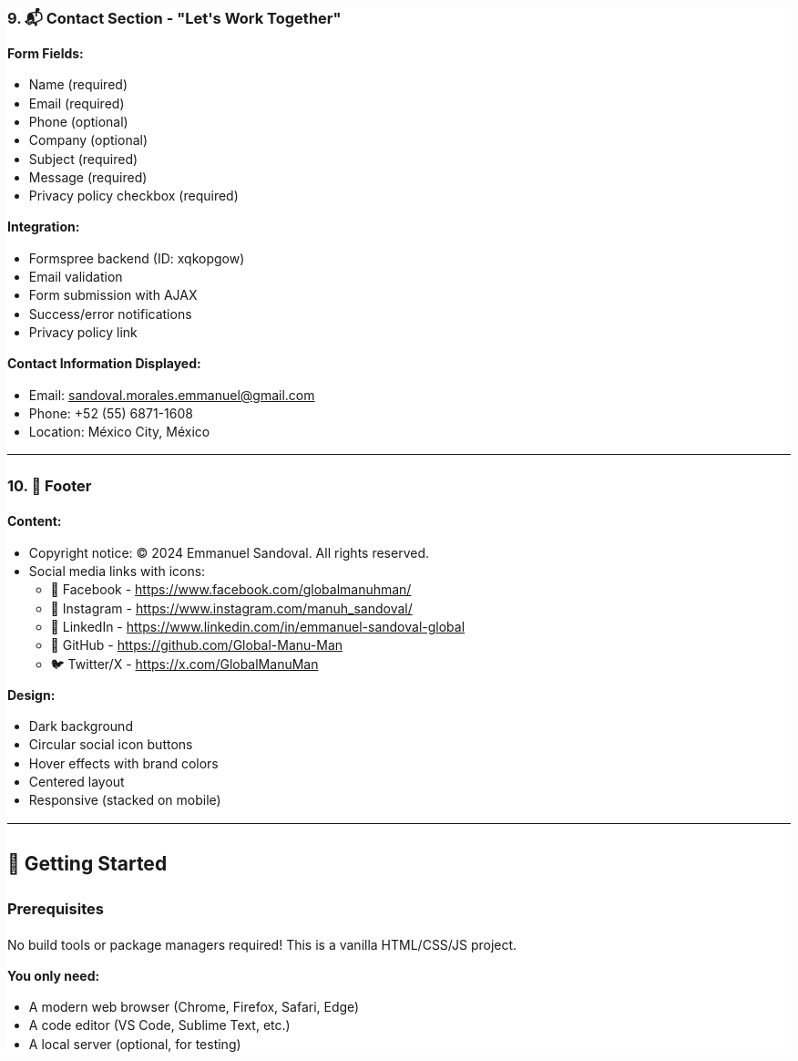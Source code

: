 
### 9. 📬 Contact Section - "Let's Work Together"
**Form Fields:**
- Name (required)
- Email (required)
- Phone (optional)
- Company (optional)
- Subject (required)
- Message (required)
- Privacy policy checkbox (required)

**Integration:**
- Formspree backend (ID: xqkopgow)
- Email validation
- Form submission with AJAX
- Success/error notifications
- Privacy policy link

**Contact Information Displayed:**
- Email: sandoval.morales.emmanuel@gmail.com
- Phone: +52 (55) 6871-1608
- Location: México City, México

---

### 10. 🔗 Footer
**Content:**
- Copyright notice: © 2024 Emmanuel Sandoval. All rights reserved.
- Social media links with icons:
  - 🔵 Facebook - https://www.facebook.com/globalmanuhman/
  - 📸 Instagram - https://www.instagram.com/manuh_sandoval/
  - 💼 LinkedIn - https://www.linkedin.com/in/emmanuel-sandoval-global
  - 🐙 GitHub - https://github.com/Global-Manu-Man
  - 🐦 Twitter/X - https://x.com/GlobalManuMan

**Design:**
- Dark background
- Circular social icon buttons
- Hover effects with brand colors
- Centered layout
- Responsive (stacked on mobile)

---

## 🚀 Getting Started

### Prerequisites

No build tools or package managers required! This is a vanilla HTML/CSS/JS project.

**You only need:**
- A modern web browser (Chrome, Firefox, Safari, Edge)
- A code editor (VS Code, Sublime Text, etc.)
- A local server (optional, for testing)
